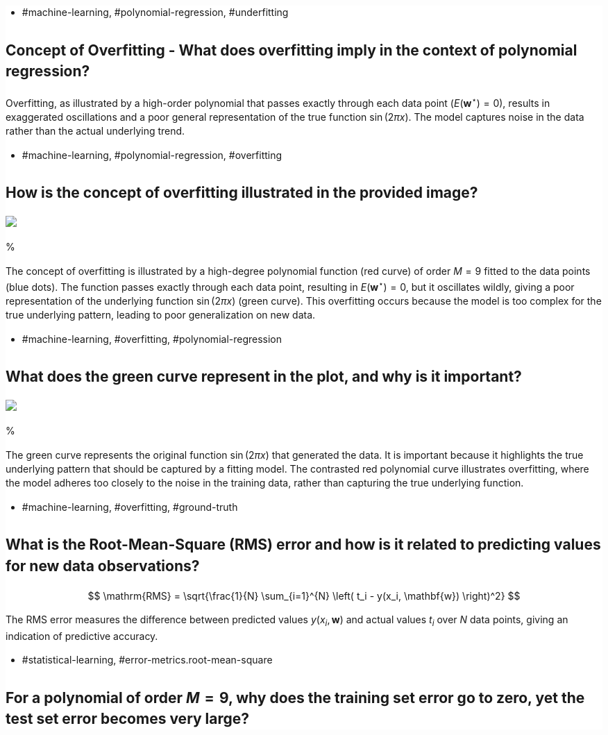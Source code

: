 - #machine-learning, #polynomial-regression, #underfitting

## Concept of Overfitting - What does overfitting imply in the context of polynomial regression?

Overfitting, as illustrated by a high-order polynomial that passes exactly through each data point ($E(\mathbf{w}^{\star})=0$), results in exaggerated oscillations and a poor general representation of the true function $\sin(2\pi x)$. The model captures noise in the data rather than the actual underlying trend.

- #machine-learning, #polynomial-regression, #overfitting

## How is the concept of overfitting illustrated in the provided image?

![](https://cdn.mathpix.com/cropped/2024_05_18_a0676cf8759377514923g-1.jpg?height=432&width=693&top_left_y=734&top_left_x=953)

%

The concept of overfitting is illustrated by a high-degree polynomial function (red curve) of order $M = 9$ fitted to the data points (blue dots). The function passes exactly through each data point, resulting in $E(\mathbf{w}^{\star}) = 0$, but it oscillates wildly, giving a poor representation of the underlying function $\sin(2 \pi x)$ (green curve). This overfitting occurs because the model is too complex for the true underlying pattern, leading to poor generalization on new data.

- #machine-learning, #overfitting, #polynomial-regression

## What does the green curve represent in the plot, and why is it important?

![](https://cdn.mathpix.com/cropped/2024_05_18_a0676cf8759377514923g-1.jpg?height=432&width=693&top_left_y=734&top_left_x=953)

%

The green curve represents the original function $\sin(2 \pi x)$ that generated the data. It is important because it highlights the true underlying pattern that should be captured by a fitting model. The contrasted red polynomial curve illustrates overfitting, where the model adheres too closely to the noise in the training data, rather than capturing the true underlying function.

- #machine-learning, #overfitting, #ground-truth

## What is the Root-Mean-Square (RMS) error and how is it related to predicting values for new data observations?

$$
\mathrm{RMS} = \sqrt{\frac{1}{N} \sum_{i=1}^{N} \left( t_i - y(x_i, \mathbf{w}) \right)^2}
$$

The RMS error measures the difference between predicted values $y(x_i, \mathbf{w})$ and actual values $t_i$ over $N$ data points, giving an indication of predictive accuracy.

- #statistical-learning, #error-metrics.root-mean-square

## For a polynomial of order $M=9$, why does the training set error go to zero, yet the test set error becomes very large?
